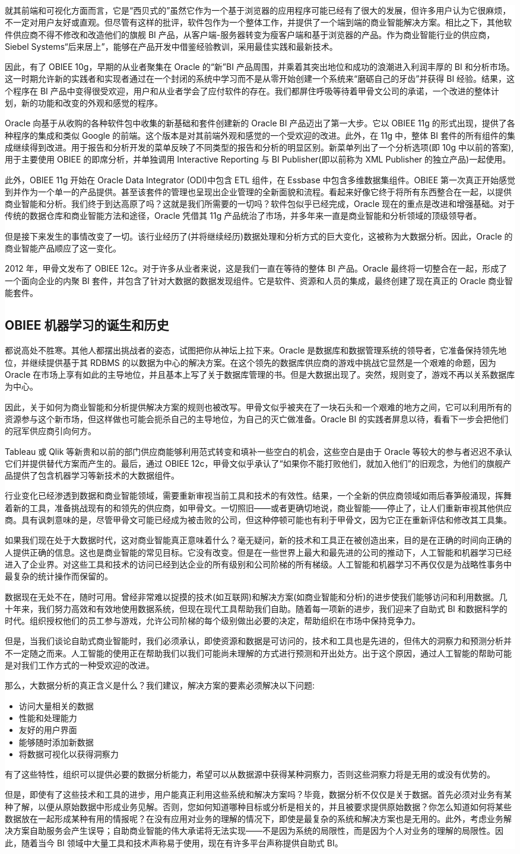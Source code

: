 就其前端和可视化方面而言，它是“西贝式的”虽然它作为一个基于浏览器的应用程序可能已经有了很大的发展，但许多用户认为它很麻烦，不一定对用户友好或直观。但尽管有这样的批评，软件包作为一个整体工作，并提供了一个端到端的商业智能解决方案。相比之下，其他软件供应商不得不修改和改造他们的旗舰 BI 产品，从客户端-服务器转变为瘦客户端和基于浏览器的产品。作为商业智能行业的供应商，Siebel Systems“后来居上”，能够在产品开发中借鉴经验教训，采用最佳实践和最新技术。

因此，有了 OBIEE 10g，早期的从业者聚集在 Oracle 的“新”BI 产品周围，并乘着其突出地位和成功的浪潮进入利润丰厚的 BI 和分析市场。这一时期允许新的实践者和实现者通过在一个封闭的系统中学习而不是从零开始创建一个系统来“磨砺自己的牙齿”并获得 BI 经验。结果，这个程序在 BI 产品中变得很受欢迎，用户和从业者学会了应付软件的存在。我们都屏住呼吸等待着甲骨文公司的承诺，一个改进的整体计划，新的功能和改变的外观和感觉的程序。

Oracle 向基于从收购的各种软件包中收集的新基础和套件创建新的 Oracle BI 产品迈出了第一大步。它以 OBIEE 11g 的形式出现，提供了各种程序的集成和类似 Google 的前端。这个版本是对其前端外观和感觉的一个受欢迎的改进。此外，在 11g 中，整体 BI 套件的所有组件的集成继续得到改进。用于报告和分析开发的菜单反映了不同类型的报告和分析的明显区别。新菜单列出了一个分析选项(即 10g 中以前的答案),用于主要使用 OBIEE 的即席分析，并单独调用 Interactive Reporting 与 BI Publisher(即以前称为 XML Publisher 的独立产品)一起使用。

此外，OBIEE 11g 开始在 Oracle Data Integrator (ODI)中包含 ETL 组件，在 Essbase 中包含多维数据集组件。OBIEE 第一次真正开始感觉到并作为一个单一的产品提供。甚至该套件的管理也呈现出企业管理的全新面貌和流程。看起来好像它终于将所有东西整合在一起，以提供商业智能和分析。我们终于到达高原了吗？这就是我们所需要的一切吗？软件包似乎已经完成，Oracle 现在的重点是改进和增强基础。对于传统的数据仓库和商业智能方法和途径，Oracle 凭借其 11g 产品统治了市场，并多年来一直是商业智能和分析领域的顶级领导者。

但是接下来发生的事情改变了一切。该行业经历了(并将继续经历)数据处理和分析方式的巨大变化，这被称为大数据分析。因此，Oracle 的商业智能产品顺应了这一变化。

2012 年，甲骨文发布了 OBIEE 12c。对于许多从业者来说，这是我们一直在等待的整体 BI 产品。Oracle 最终将一切整合在一起，形成了一个面向企业的内聚 BI 套件，并包含了针对大数据的数据发现组件。它是软件、资源和人员的集成，最终创建了现在真正的 Oracle 商业智能套件。

## OBIEE 机器学习的诞生和历史

都说高处不胜寒。其他人都摆出挑战者的姿态，试图把你从神坛上拉下来。Oracle 是数据库和数据管理系统的领导者，它准备保持领先地位，并继续提供基于其 RDBMS 的以数据为中心的解决方案。在这个领先的数据库供应商的游戏中挑战它显然是一个艰难的命题，因为 Oracle 在市场上享有如此的主导地位，并且基本上写了关于数据库管理的书。但是大数据出现了。突然，规则变了，游戏不再以关系数据库为中心。

因此，关于如何为商业智能和分析提供解决方案的规则也被改写。甲骨文似乎被夹在了一块石头和一个艰难的地方之间，它可以利用所有的资源参与这个新市场，但这样做也可能会扼杀自己的主导地位，为自己的灭亡做准备。Oracle BI 的实践者屏息以待，看看下一步会把他们的冠军供应商引向何方。

Tableau 或 Qlik 等新贵和以前的部门供应商能够利用范式转变和填补一些空白的机会，这些空白是由于 Oracle 等较大的参与者迟迟不承认它们并提供替代方案而产生的。最后，通过 OBIEE 12c，甲骨文似乎承认了“如果你不能打败他们，就加入他们”的旧观念，为他们的旗舰产品提供了包含机器学习等新技术的大数据组件。

行业变化已经渗透到数据和商业智能领域，需要重新审视当前工具和技术的有效性。结果，一个全新的供应商领域如雨后春笋般涌现，挥舞着新的工具，准备挑战现有的和领先的供应商，如甲骨文。一切照旧——或者更确切地说，商业智能——停止了，让人们重新审视其他供应商。具有讽刺意味的是，尽管甲骨文可能已经成为被击败的公司，但这种停顿可能也有利于甲骨文，因为它正在重新评估和修改其工具集。

如果我们现在处于大数据时代，这对商业智能真正意味着什么？毫无疑问，新的技术和工具正在被创造出来，目的是在正确的时间向正确的人提供正确的信息。这也是商业智能的常见目标。它没有改变。但是在一些世界上最大和最先进的公司的推动下，人工智能和机器学习已经进入了企业界。对这些工具和技术的访问已经到达企业的所有级别和公司阶梯的所有梯级。人工智能和机器学习不再仅仅是为战略性事务中最复杂的统计操作而保留的。

数据现在无处不在，随时可用。曾经非常难以捉摸的技术(如互联网)和解决方案(如商业智能和分析)的进步使我们能够访问和利用数据。几十年来，我们努力高效和有效地使用数据系统，但现在现代工具帮助我们自助。随着每一项新的进步，我们迎来了自助式 BI 和数据科学的时代。组织授权他们的员工参与游戏，允许公司阶梯的每个级别做出必要的决定，帮助组织在市场中保持竞争力。

但是，当我们谈论自助式商业智能时，我们必须承认，即使资源和数据是可访问的，技术和工具也是先进的，但伟大的洞察力和预测分析并不一定随之而来。人工智能的使用正在帮助我们以我们可能尚未理解的方式进行预测和开出处方。出于这个原因，通过人工智能的帮助可能是对我们工作方式的一种受欢迎的改进。

那么，大数据分析的真正含义是什么？我们建议，解决方案的要素必须解决以下问题:

*   访问大量相关的数据
*   性能和处理能力
*   友好的用户界面
*   能够随时添加新数据
*   将数据可视化以获得洞察力

有了这些特性，组织可以提供必要的数据分析能力，希望可以从数据源中获得某种洞察力，否则这些洞察力将是无用的或没有优势的。

但是，即使有了这些技术和工具的进步，用户能真正利用这些系统和解决方案吗？毕竟，数据分析不仅仅是关于数据。首先必须对业务有某种了解，以便从原始数据中形成业务见解。否则，您如何知道哪种目标或分析是相关的，并且被要求提供原始数据？你怎么知道如何将某些数据放在一起形成某种有用的情报呢？在没有应用对业务的理解的情况下，即使是最复杂的系统和解决方案也是无用的。此外，考虑业务解决方案自助服务会产生误导；自助商业智能的伟大承诺将无法实现——不是因为系统的局限性，而是因为个人对业务的理解的局限性。因此，随着当今 BI 领域中大量工具和技术声称易于使用，现在有许多平台声称提供自助式 BI。
